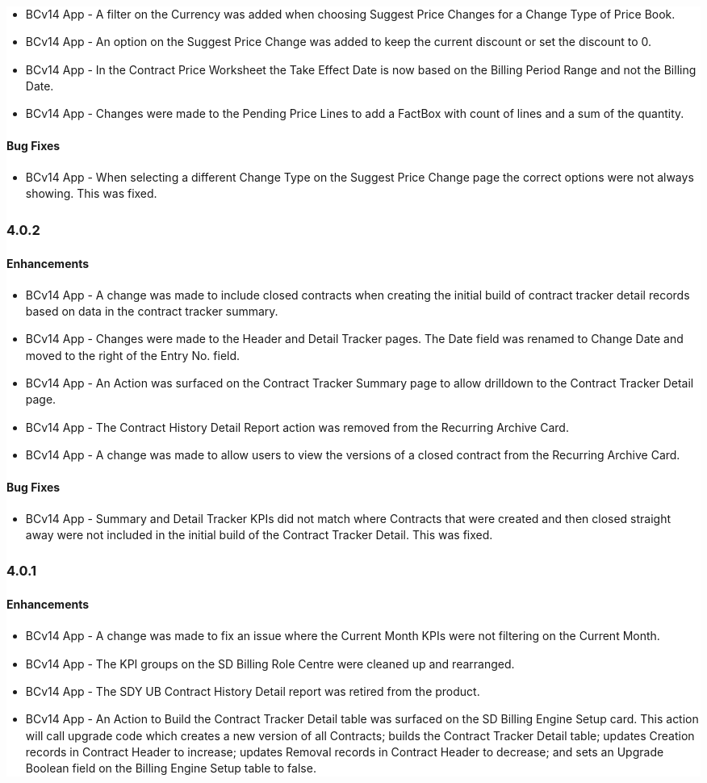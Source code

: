 - BCv14 App - A filter on the Currency was added when choosing Suggest Price Changes for a Change Type of Price Book.

- BCv14 App - An option on the Suggest Price Change was added to keep the current discount or set the discount to 0.

- BCv14 App - In the Contract Price Worksheet the Take Effect Date is now based on the Billing Period Range and not the Billing Date.

- BCv14 App - Changes were made to the Pending Price Lines to add a FactBox with count of lines and a sum of the quantity.

#### Bug Fixes

- BCv14 App - When selecting a different Change Type on the Suggest Price Change page the correct options were not always showing. This was fixed.

### 4.0.2

#### Enhancements

- BCv14 App - A change was made to include closed contracts when creating the initial build of contract tracker detail records based on data in the contract tracker summary.

- BCv14 App - Changes were made to the Header and Detail Tracker pages. The Date field was renamed to Change Date and moved to the right of the Entry No. field.

- BCv14 App - An Action was surfaced on the Contract Tracker Summary page to allow drilldown to the Contract Tracker Detail page.

- BCv14 App - The Contract History Detail Report action was removed from the Recurring Archive Card.

- BCv14 App - A change was made to allow users to view the versions of a closed contract from the Recurring Archive Card.

#### Bug Fixes

- BCv14 App - Summary and Detail Tracker KPIs did not match where Contracts that were created and then closed straight away were not included in the initial build of the Contract Tracker Detail. This was fixed.

### 4.0.1

#### Enhancements

- BCv14 App - A change was made to fix an issue where the Current Month KPIs were not filtering on the Current Month.

- BCv14 App - The KPI groups on the SD Billing Role Centre were cleaned up and rearranged.

- BCv14 App - The SDY UB Contract History Detail report was retired from the product.

- BCv14 App - An Action to Build the Contract Tracker Detail table was surfaced on the SD Billing Engine Setup card. This action will call upgrade code which creates a new version of all Contracts; builds the Contract Tracker Detail table; updates Creation records in Contract Header to increase; updates Removal records in Contract Header to decrease; and sets an Upgrade Boolean field on the Billing Engine Setup table to false.  
